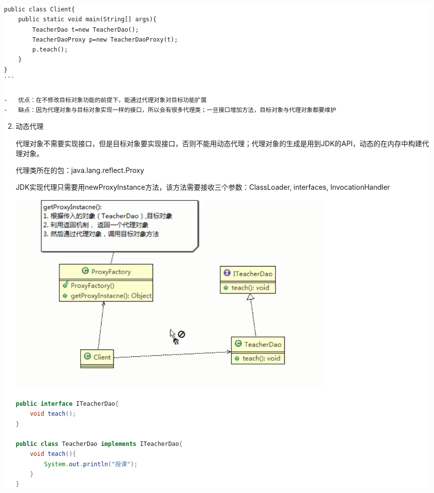     public class Client{
        public static void main(String[] args){
            TeacherDao t=new TeacherDao();
            TeacherDaoProxy p=new TeacherDaoProxy(t);
            p.teach();
        }
    }
    ```

    -   优点：在不修改目标对象功能的前提下，能通过代理对象对目标功能扩展
    -   缺点：因为代理对象与目标对象实现一样的接口，所以会有很多代理类；一旦接口增加方法，目标对象与代理对象都要维护

2.  动态代理

    代理对象不需要实现接口，但是目标对象要实现接口，否则不能用动态代理；代理对象的生成是用到JDK的API，动态的在内存中构建代理对象。

    代理类所在的包：java.lang.reflect.Proxy

    JDK实现代理只需要用newProxyInstance方法，该方法需要接收三个参数：ClassLoader, interfaces, InvocationHandler

    <img src="24.jpg" alt="24" style="zoom: 67%;" />

    ```java
    public interface ITeacherDao{
        void teach();
    }
    
    public class TeacherDao implements ITeacherDao{
        void teach(){
            System.out.println("授课");
        }
    }
    